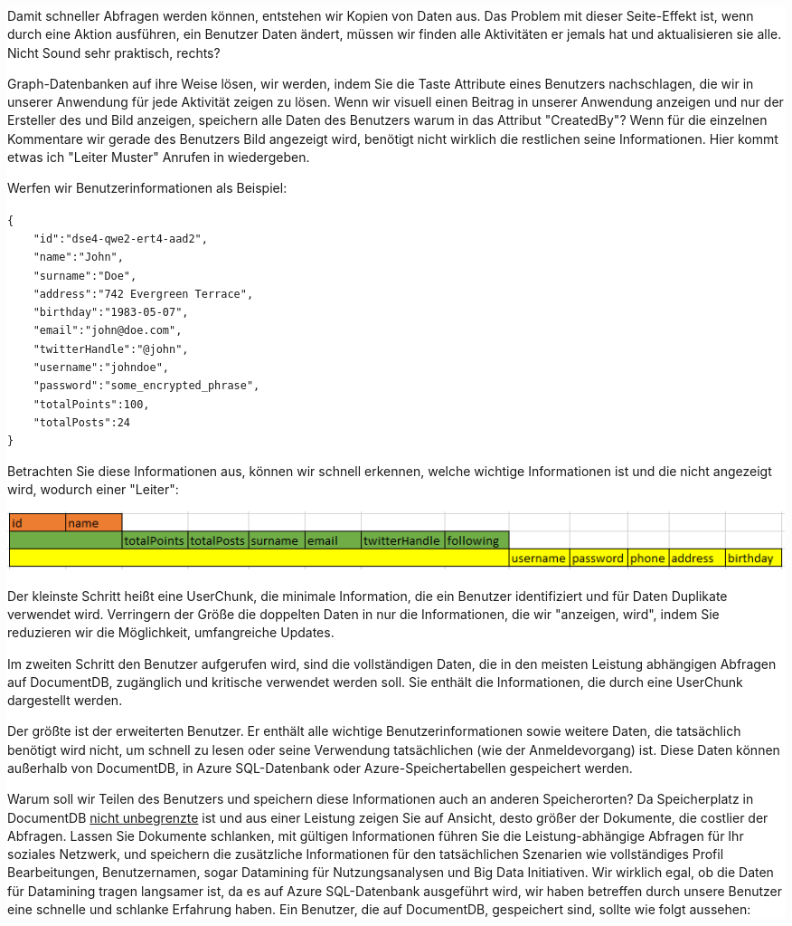 Damit schneller Abfragen werden können, entstehen wir Kopien von Daten aus. Das Problem mit dieser Seite-Effekt ist, wenn durch eine Aktion ausführen, ein Benutzer Daten ändert, müssen wir finden alle Aktivitäten er jemals hat und aktualisieren sie alle. Nicht Sound sehr praktisch, rechts?

Graph-Datenbanken auf ihre Weise lösen, wir werden, indem Sie die Taste Attribute eines Benutzers nachschlagen, die wir in unserer Anwendung für jede Aktivität zeigen zu lösen. Wenn wir visuell einen Beitrag in unserer Anwendung anzeigen und nur der Ersteller des und Bild anzeigen, speichern alle Daten des Benutzers warum in das Attribut "CreatedBy"? Wenn für die einzelnen Kommentare wir gerade des Benutzers Bild angezeigt wird, benötigt nicht wirklich die restlichen seine Informationen. Hier kommt etwas ich "Leiter Muster" Anrufen in wiedergeben.

Werfen wir Benutzerinformationen als Beispiel:

    {
        "id":"dse4-qwe2-ert4-aad2",
        "name":"John",
        "surname":"Doe",
        "address":"742 Evergreen Terrace",
        "birthday":"1983-05-07",
        "email":"john@doe.com",
        "twitterHandle":"@john",
        "username":"johndoe",
        "password":"some_encrypted_phrase",
        "totalPoints":100,
        "totalPosts":24
    }
    
Betrachten Sie diese Informationen aus, können wir schnell erkennen, welche wichtige Informationen ist und die nicht angezeigt wird, wodurch einer "Leiter":

![Diagramm eines Musters Leiter](./media/documentdb-social-media-apps/social-media-apps-ladder.png)

Der kleinste Schritt heißt eine UserChunk, die minimale Information, die ein Benutzer identifiziert und für Daten Duplikate verwendet wird. Verringern der Größe die doppelten Daten in nur die Informationen, die wir "anzeigen, wird", indem Sie reduzieren wir die Möglichkeit, umfangreiche Updates.

Im zweiten Schritt den Benutzer aufgerufen wird, sind die vollständigen Daten, die in den meisten Leistung abhängigen Abfragen auf DocumentDB, zugänglich und kritische verwendet werden soll. Sie enthält die Informationen, die durch eine UserChunk dargestellt werden.

Der größte ist der erweiterten Benutzer. Er enthält alle wichtige Benutzerinformationen sowie weitere Daten, die tatsächlich benötigt wird nicht, um schnell zu lesen oder seine Verwendung tatsächlichen (wie der Anmeldevorgang) ist. Diese Daten können außerhalb von DocumentDB, in Azure SQL-Datenbank oder Azure-Speichertabellen gespeichert werden.

Warum soll wir Teilen des Benutzers und speichern diese Informationen auch an anderen Speicherorten? Da Speicherplatz in DocumentDB [nicht unbegrenzte](documentdb-limits.md) ist und aus einer Leistung zeigen Sie auf Ansicht, desto größer der Dokumente, die costlier der Abfragen. Lassen Sie Dokumente schlanken, mit gültigen Informationen führen Sie die Leistung-abhängige Abfragen für Ihr soziales Netzwerk, und speichern die zusätzliche Informationen für den tatsächlichen Szenarien wie vollständiges Profil Bearbeitungen, Benutzernamen, sogar Datamining für Nutzungsanalysen und Big Data Initiativen. Wir wirklich egal, ob die Daten für Datamining tragen langsamer ist, da es auf Azure SQL-Datenbank ausgeführt wird, wir haben betreffen durch unsere Benutzer eine schnelle und schlanke Erfahrung haben. Ein Benutzer, die auf DocumentDB, gespeichert sind, sollte wie folgt aussehen:
